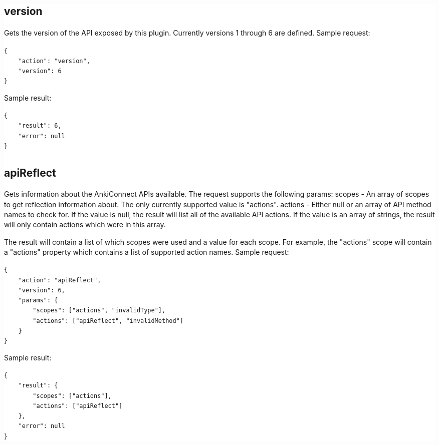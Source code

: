 ## version

Gets the version of the API exposed by this plugin. Currently versions 1 through 6 are defined.
Sample request:

```
{
    "action": "version",
    "version": 6
}
```

Sample result:

```
{
    "result": 6,
    "error": null
}
```

## apiReflect

Gets information about the AnkiConnect APIs available. The request supports the following params:
    scopes - An array of scopes to get reflection information about. The only currently supported value is "actions".
    actions - Either null or an array of API method names to check for. If the value is null, the result will list all of the available API actions. If the value is an array of strings, the result will only contain actions which were in this array.

The result will contain a list of which scopes were used and a value for each scope. For example, the "actions" scope will contain a "actions" property which contains a list of supported action names.
Sample request:

```
{
    "action": "apiReflect",
    "version": 6,
    "params": {
        "scopes": ["actions", "invalidType"],
        "actions": ["apiReflect", "invalidMethod"]
    }
}
```

Sample result:

```
{
    "result": {
        "scopes": ["actions"],
        "actions": ["apiReflect"]
    },
    "error": null
}
```
